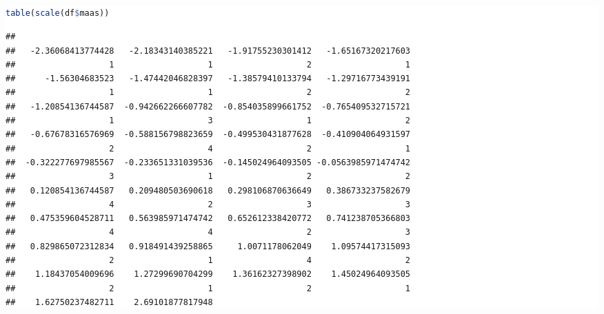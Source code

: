 ``` r
table(scale(df$maas))
```

    ## 
    ##   -2.36068413774428   -2.18343140385221   -1.91755230301412   -1.65167320217603 
    ##                   1                   1                   2                   1 
    ##      -1.56304683523   -1.47442046828397   -1.38579410133794   -1.29716773439191 
    ##                   1                   1                   2                   2 
    ##   -1.20854136744587  -0.942662266607782  -0.854035899661752  -0.765409532715721 
    ##                   1                   3                   1                   2 
    ##   -0.67678316576969  -0.588156798823659  -0.499530431877628  -0.410904064931597 
    ##                   2                   4                   2                   1 
    ##  -0.322277697985567  -0.233651331039536  -0.145024964093505 -0.0563985971474742 
    ##                   3                   1                   2                   2 
    ##   0.120854136744587   0.209480503690618   0.298106870636649   0.386733237582679 
    ##                   4                   2                   3                   3 
    ##   0.475359604528711   0.563985971474742   0.652612338420772   0.741238705366803 
    ##                   4                   4                   2                   3 
    ##   0.829865072312834   0.918491439258865     1.0071178062049    1.09574417315093 
    ##                   2                   1                   4                   2 
    ##    1.18437054009696    1.27299690704299    1.36162327398902    1.45024964093505 
    ##                   2                   1                   2                   1 
    ##    1.62750237482711    2.69101877817948 